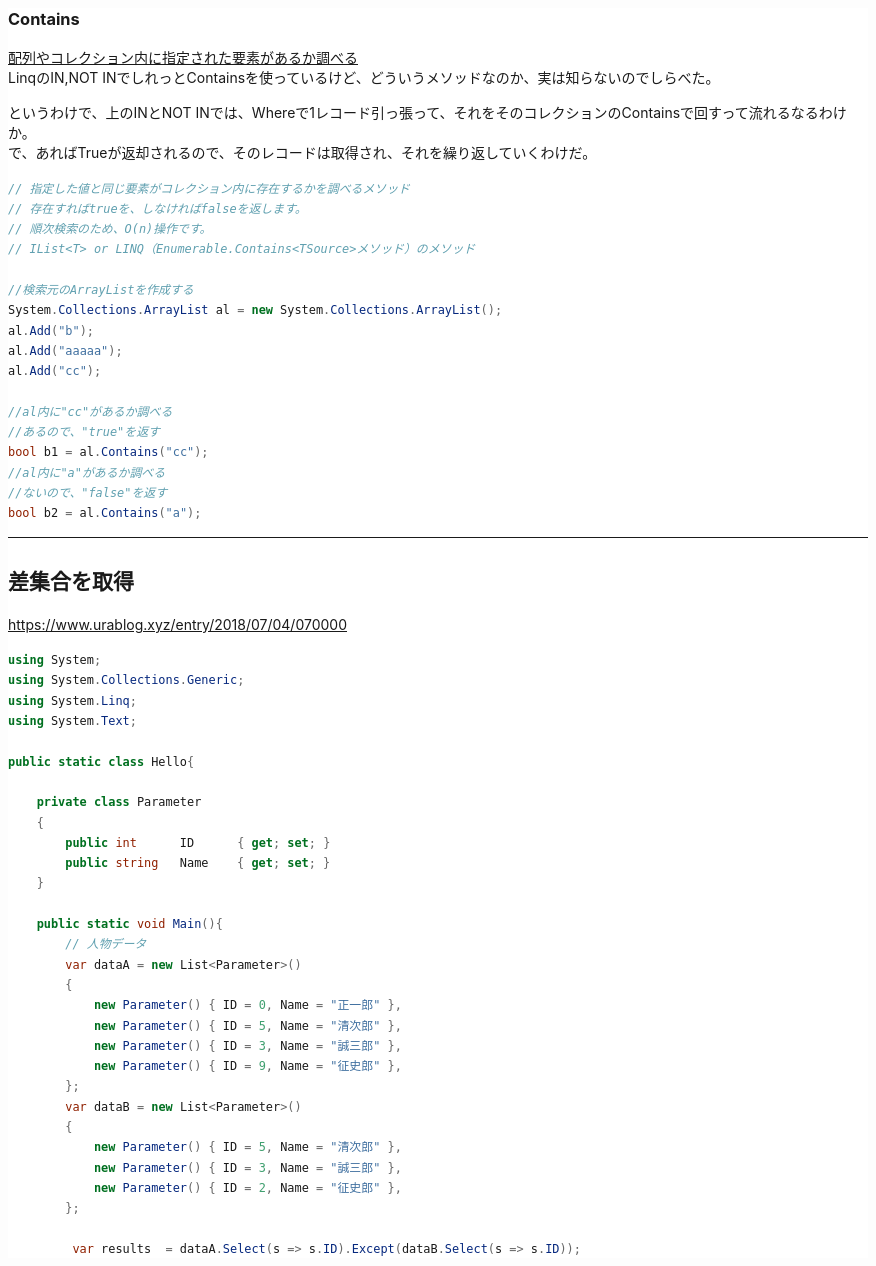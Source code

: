### Contains

[配列やコレクション内に指定された要素があるか調べる](https://dobon.net/vb/dotnet/programing/arraycontains.html)  
LinqのIN,NOT INでしれっとContainsを使っているけど、どういうメソッドなのか、実は知らないのでしらべた。  

というわけで、上のINとNOT INでは、Whereで1レコード引っ張って、それをそのコレクションのContainsで回すって流れるなるわけか。  
で、あればTrueが返却されるので、そのレコードは取得され、それを繰り返していくわけだ。  

``` C#
// 指定した値と同じ要素がコレクション内に存在するかを調べるメソッド
// 存在すればtrueを、しなければfalseを返します。
// 順次検索のため、O(n)操作です。
// IList<T> or LINQ（Enumerable.Contains<TSource>メソッド）のメソッド

//検索元のArrayListを作成する
System.Collections.ArrayList al = new System.Collections.ArrayList();
al.Add("b");
al.Add("aaaaa");
al.Add("cc");

//al内に"cc"があるか調べる
//あるので、"true"を返す
bool b1 = al.Contains("cc");
//al内に"a"があるか調べる
//ないので、"false"を返す
bool b2 = al.Contains("a");
```

---

## 差集合を取得

<https://www.urablog.xyz/entry/2018/07/04/070000>  

``` C#
using System;
using System.Collections.Generic;
using System.Linq;
using System.Text;

public static class Hello{
    
    private class Parameter
    {
        public int      ID      { get; set; }
        public string   Name    { get; set; }
    }

    public static void Main(){
        // 人物データ
        var dataA = new List<Parameter>()
        {
            new Parameter() { ID = 0, Name = "正一郎" },
            new Parameter() { ID = 5, Name = "清次郎" },
            new Parameter() { ID = 3, Name = "誠三郎" },
            new Parameter() { ID = 9, Name = "征史郎" },
        };
        var dataB = new List<Parameter>()
        {
            new Parameter() { ID = 5, Name = "清次郎" },
            new Parameter() { ID = 3, Name = "誠三郎" },
            new Parameter() { ID = 2, Name = "征史郎" },
        };

         var results  = dataA.Select(s => s.ID).Except(dataB.Select(s => s.ID));
```